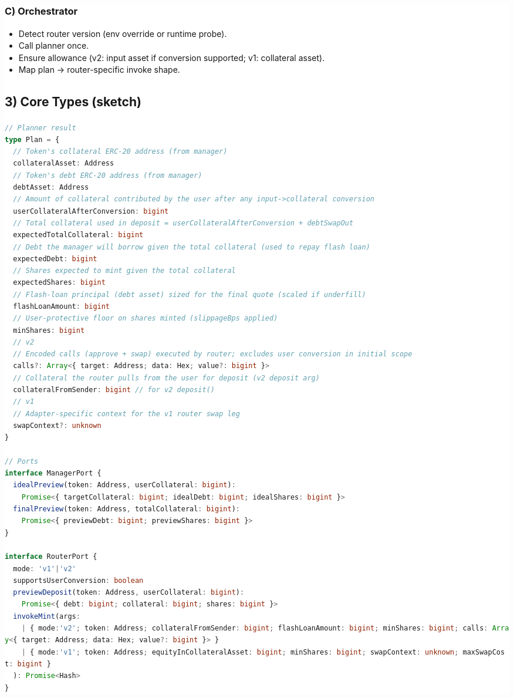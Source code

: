 ### C) Orchestrator
- Detect router version (env override or runtime probe).
- Call planner once.
- Ensure allowance (v2: input asset if conversion supported; v1: collateral asset).
- Map plan → router-specific invoke shape.

## 3) Core Types (sketch)
```ts
// Planner result
type Plan = {
  // Token's collateral ERC-20 address (from manager)
  collateralAsset: Address
  // Token's debt ERC-20 address (from manager)
  debtAsset: Address
  // Amount of collateral contributed by the user after any input->collateral conversion
  userCollateralAfterConversion: bigint
  // Total collateral used in deposit = userCollateralAfterConversion + debtSwapOut
  expectedTotalCollateral: bigint
  // Debt the manager will borrow given the total collateral (used to repay flash loan)
  expectedDebt: bigint
  // Shares expected to mint given the total collateral
  expectedShares: bigint
  // Flash-loan principal (debt asset) sized for the final quote (scaled if underfill)
  flashLoanAmount: bigint
  // User-protective floor on shares minted (slippageBps applied)
  minShares: bigint
  // v2
  // Encoded calls (approve + swap) executed by router; excludes user conversion in initial scope
  calls?: Array<{ target: Address; data: Hex; value?: bigint }>
  // Collateral the router pulls from the user for deposit (v2 deposit arg)
  collateralFromSender: bigint // for v2 deposit()
  // v1
  // Adapter-specific context for the v1 router swap leg
  swapContext?: unknown
}

// Ports
interface ManagerPort {
  idealPreview(token: Address, userCollateral: bigint):
    Promise<{ targetCollateral: bigint; idealDebt: bigint; idealShares: bigint }>
  finalPreview(token: Address, totalCollateral: bigint):
    Promise<{ previewDebt: bigint; previewShares: bigint }>
}

interface RouterPort {
  mode: 'v1'|'v2'
  supportsUserConversion: boolean
  previewDeposit(token: Address, userCollateral: bigint):
    Promise<{ debt: bigint; collateral: bigint; shares: bigint }>
  invokeMint(args:
    | { mode:'v2'; token: Address; collateralFromSender: bigint; flashLoanAmount: bigint; minShares: bigint; calls: Array<{ target: Address; data: Hex; value?: bigint }> }
    | { mode:'v1'; token: Address; equityInCollateralAsset: bigint; minShares: bigint; swapContext: unknown; maxSwapCost: bigint }
  ): Promise<Hash>
}
```

